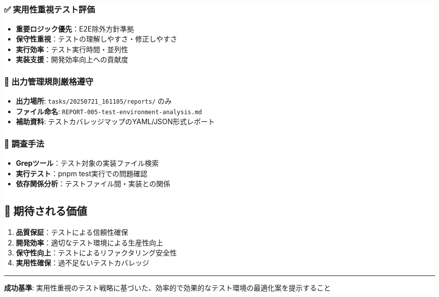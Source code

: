 ### ✅ **実用性重視テスト評価**
- **重要ロジック優先**：E2E除外方針準拠
- **保守性重視**：テストの理解しやすさ・修正しやすさ
- **実行効率**：テスト実行時間・並列性
- **実装支援**：開発効率向上への貢献度

### 📂 **出力管理規則厳格遵守**
- **出力場所**: `tasks/20250721_161105/reports/` のみ
- **ファイル命名**: `REPORT-005-test-environment-analysis.md`
- **補助資料**: テストカバレッジマップのYAML/JSON形式レポート

### 🔧 **調査手法**
- **Grepツール**：テスト対象の実装ファイル検索
- **実行テスト**：pnpm test実行での問題確認
- **依存関係分析**：テストファイル間・実装との関係

## 🎯 期待される価値
1. **品質保証**：テストによる信頼性確保
2. **開発効率**：適切なテスト環境による生産性向上
3. **保守性向上**：テストによるリファクタリング安全性
4. **実用性確保**：過不足ないテストカバレッジ

---

**成功基準**: 実用性重視のテスト戦略に基づいた、効率的で効果的なテスト環境の最適化案を提示すること